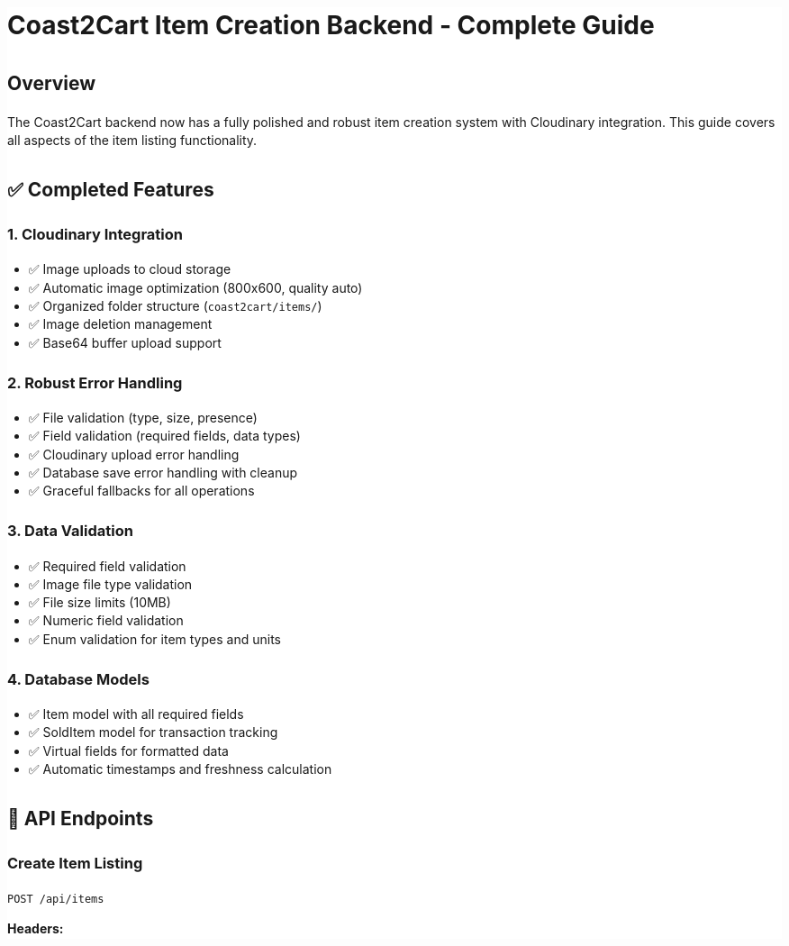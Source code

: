 # Coast2Cart Item Creation Backend - Complete Guide

## Overview

The Coast2Cart backend now has a fully polished and robust item creation system with Cloudinary integration. This guide covers all aspects of the item listing functionality.

## ✅ **Completed Features**

### 1. **Cloudinary Integration**

- ✅ Image uploads to cloud storage
- ✅ Automatic image optimization (800x600, quality auto)
- ✅ Organized folder structure (`coast2cart/items/`)
- ✅ Image deletion management
- ✅ Base64 buffer upload support

### 2. **Robust Error Handling**

- ✅ File validation (type, size, presence)
- ✅ Field validation (required fields, data types)
- ✅ Cloudinary upload error handling
- ✅ Database save error handling with cleanup
- ✅ Graceful fallbacks for all operations

### 3. **Data Validation**

- ✅ Required field validation
- ✅ Image file type validation
- ✅ File size limits (10MB)
- ✅ Numeric field validation
- ✅ Enum validation for item types and units

### 4. **Database Models**

- ✅ Item model with all required fields
- ✅ SoldItem model for transaction tracking
- ✅ Virtual fields for formatted data
- ✅ Automatic timestamps and freshness calculation

## 🚀 **API Endpoints**

### **Create Item Listing**

```
POST /api/items
```

**Headers:**
